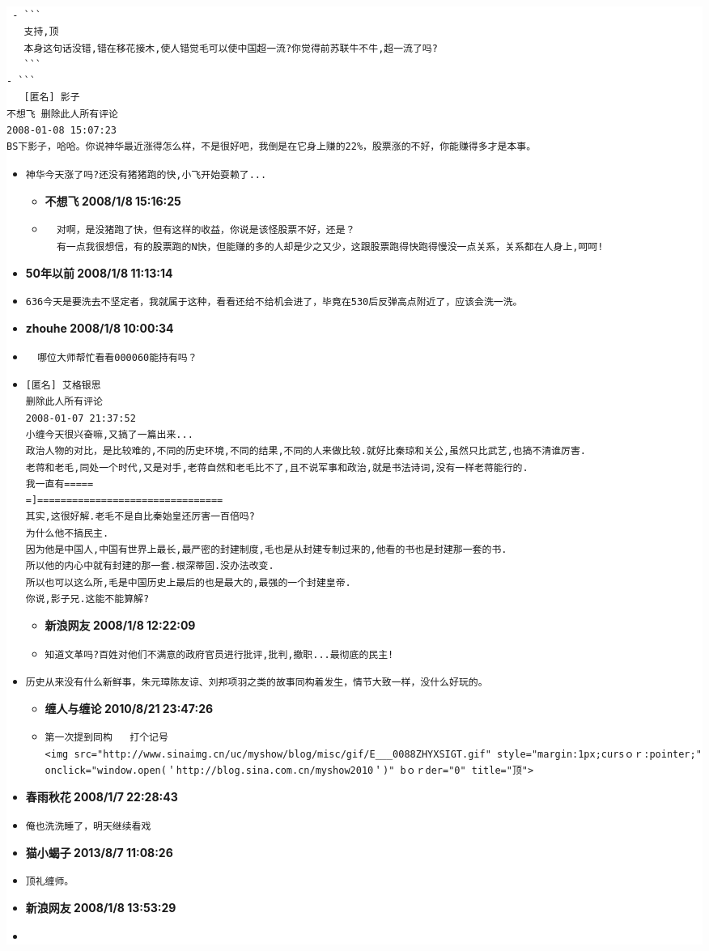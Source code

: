   ```
   - ```
     支持,顶
     本身这句话没错,错在移花接木,使人错觉毛可以使中国超一流?你觉得前苏联牛不牛,超一流了吗?
     ```
- ```
     [匿名] 影子
  不想飞 删除此人所有评论 
  2008-01-08 15:07:23 
  BS下影子，哈哈。你说神华最近涨得怎么样，不是很好吧，我倒是在它身上赚的22%，股票涨的不好，你能赚得多才是本事。
  ```
   - ```
     神华今天涨了吗?还没有猪猪跑的快,小飞开始耍赖了...
     ```
      - **不想飞 2008/1/8 15:16:25**
      - ```
          对啊，是没猪跑了快，但有这样的收益，你说是该怪股票不好，还是？
          有一点我很想信，有的股票跑的N快，但能赚的多的人却是少之又少，这跟股票跑得快跑得慢没一点关系，关系都在人身上,呵呵!
        ```
- **50年以前 2008/1/8 11:13:14**
- ```
  636今天是要洗去不坚定者，我就属于这种，看看还给不给机会进了，毕竟在530后反弹高点附近了，应该会洗一洗。
  ```
- **zhouhe 2008/1/8 10:00:34**
- ```
    哪位大师帮忙看看000060能持有吗？
  ```
- ```
  [匿名] 艾格银思
  删除此人所有评论
  2008-01-07 21:37:52
  小缠今天很兴奋嘛,又搞了一篇出来...
  政治人物的对比，是比较难的,不同的历史环境,不同的结果,不同的人来做比较.就好比秦琼和关公,虽然只比武艺,也搞不清谁厉害.
  老蒋和老毛,同处一个时代,又是对手,老蒋自然和老毛比不了,且不说军事和政治,就是书法诗词,没有一样老蒋能行的.
  我一直有=====
  =]================================
  其实,这很好解.老毛不是自比秦始皇还厉害一百倍吗?
  为什么他不搞民主.
  因为他是中国人,中国有世界上最长,最严密的封建制度,毛也是从封建专制过来的,他看的书也是封建那一套的书.
  所以他的内心中就有封建的那一套.根深蒂固.没办法改变.
  所以也可以这么所,毛是中国历史上最后的也是最大的,最强的一个封建皇帝.
  你说,影子兄.这能不能算解?
  ```
   - **新浪网友 2008/1/8 12:22:09**
   - ```
     知道文革吗?百姓对他们不满意的政府官员进行批评,批判,撤职...最彻底的民主!
     ```
- ```
  历史从来没有什么新鲜事，朱元璋陈友谅、刘邦项羽之类的故事同构着发生，情节大致一样，没什么好玩的。
  ```
   - **缠人与缠论 2010/8/21 23:47:26**
   - ```
     第一次提到同构   打个记号
     <img src="http://www.sinaimg.cn/uc/myshow/blog/misc/gif/E___0088ZHYXSIGT.gif" style="margin:1px;cursｏｒ:pointer;" onclick="window.open(＇http://blog.sina.com.cn/myshow2010＇)" bｏｒder="0" title="顶">
     ```
- **春雨秋花 2008/1/7 22:28:43**
- ```
  俺也洗洗睡了，明天继续看戏
  ```
- **猫小蝎子 2013/8/7 11:08:26**
- ```
  顶礼缠师。
  ```
- **新浪网友 2008/1/8 13:53:29**
- ```